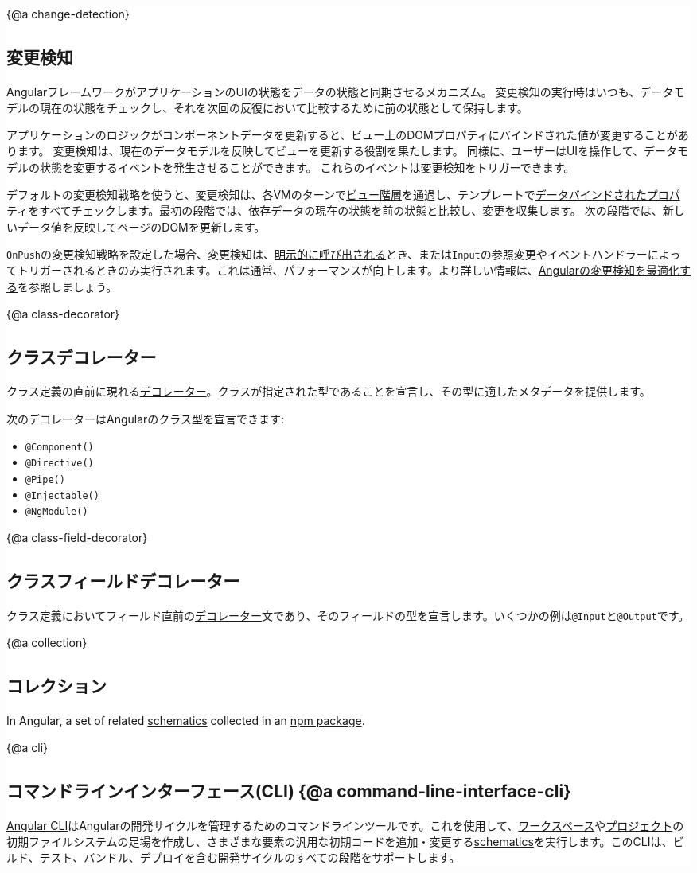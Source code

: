 {@a change-detection}

## 変更検知

AngularフレームワークがアプリケーションのUIの状態をデータの状態と同期させるメカニズム。
変更検知の実行時はいつも、データモデルの現在の状態をチェックし、それを次回の反復において比較するために前の状態として保持します。

アプリケーションのロジックがコンポーネントデータを更新すると、ビュー上のDOMプロパティにバインドされた値が変更することがあります。
変更検知は、現在のデータモデルを反映してビューを更新する役割を果たします。
同様に、ユーザーはUIを操作して、データモデルの状態を変更するイベントを発生させることができます。
これらのイベントは変更検知をトリガーできます。

デフォルトの変更検知戦略を使うと、変更検知は、各VMのターンで[ビュー階層](#view-tree)を通過し、テンプレートで[データバインドされたプロパティ][AioGuideGlossaryDataBinding]をすべてチェックします。最初の段階では、依存データの現在の状態を前の状態と比較し、変更を収集します。
次の段階では、新しいデータ値を反映してページのDOMを更新します。

`OnPush`の変更検知戦略を設定した場合、変更検知は、[明示的に呼び出される](api/core/ChangeDetectorRef)とき、または`Input`の参照変更やイベントハンドラーによってトリガーされるときのみ実行されます。これは通常、パフォーマンスが向上します。より詳しい情報は、[Angularの変更検知を最適化する](https://web.dev/faster-angular-change-detection/)を参照しましょう。

{@a class-decorator}

## クラスデコレーター

クラス定義の直前に現れる[デコレーター][AioGuideGlossaryDecoratorDecoration]。クラスが指定された型であることを宣言し、その型に適したメタデータを提供します。

次のデコレーターはAngularのクラス型を宣言できます:
* `@Component()`
* `@Directive()`
* `@Pipe()`
* `@Injectable()`
* `@NgModule()`


{@a class-field-decorator}

## クラスフィールドデコレーター

クラス定義においてフィールド直前の[デコレーター][AioGuideGlossaryDecoratorDecoration]文であり、そのフィールドの型を宣言します。いくつかの例は`@Input`と`@Output`です。

{@a collection}

## コレクション

In Angular, a set of related [schematics](#schematic) collected in an [npm package](#npm-package).

{@a cli}

## コマンドラインインターフェース(CLI) {@a command-line-interface-cli}

[Angular CLI](cli)はAngularの開発サイクルを管理するためのコマンドラインツールです。これを使用して、[ワークスペース](#workspace)や[プロジェクト](#project)の初期ファイルシステムの足場を作成し、さまざまな要素の汎用な初期コードを追加・変更する[schematics](#schematic)を実行します。このCLIは、ビルド、テスト、バンドル、デプロイを含む開発サイクルのすべての段階をサポートします。


[AioApiCommonDatepipe]: api/common/DatePipe "DatePipe | @angular/common - API | Angular"
[AioApiCoreChangedetectorref]: api/core/ChangeDetectorRef "ChangeDetectorRef | @angular/core - API | Angular"
[AioApiCoreProvider]: api/core/Provider "Provider | @angular/core - API | Angular"
[AioApiPlatformBrowserBrowsermodule]: api/platform-browser/BrowserModule "BrowserModule | @angular/platform-browser - API | Angular"
[AioApiPlatformServer]: api/platform-server "@angular/platform-server | API | Angular"
[AioApiRouterResolve]: api/router/Resolve "Resolve | @angular/router - API | Angular"
[AioCliAdd]: cli/add "ng add | CLI | Angular"
[AioCliGenerate]: cli/generate "ng generate | CLI | Angular"
[AioCliGenerateApplication]: cli/generate#application "application - ng generate | CLI | Angular"
[AioCliGenerateAppShell]: cli/generate#app-shell "app-shell - ng generate | CLI | Angular"
[AioCliGenerateLibrary]: cli/generate#library "library - ng generate | CLI | Angular"
[AioCliMain]: cli "CLI Overview and Command Reference | Angular"
[AioCliNew]: cli/new "ng new | CLI | Angular"
[AioCliRun]: cli/run "ng run | CLI | Angular"
[AioGuideAngularPackageFormat]: guide/angular-package-format "Angular Package Format | Angular"
[AioGuideAnimations]: guide/animations "Introduction to Angular animations | Angular"
[AioGuideArchitecture]: guide/architecture "Introduction to Angular concepts | Angular"
[AioGuideArchitectureServices]: guide/architecture-services "Introduction to services and dependency injection | Angular"
[AioGuideAttributeBinding]: guide/attribute-binding "Attribute binding | Angular"
[AioGuideAttributeBindingBindingToTheClassAttribute]: guide/class-binding "Class and style binding | Angular"
[AioGuideAttributeDirectives]: guide/attribute-directives "Attribute directives | Angular"
[AioGuideBootstrapping]: guide/bootstrapping "Launching your app with a root module | Angular"
[AioGuideBrowserSupport]: guide/browser-support "Browser support | Angular"
[AioGuideBuiltInDirectivesDisplayingAndUpdatingPropertiesWithNgmodel]: guide/built-in-directives#displaying-and-updating-properties-with-ngmodel "Displaying and updating properties with ngModel - Built-in directives | Angular"
[AioGuideLifecycleHooks]: guide/lifecycle-hooks "Lifecycle Hooks | Angular"
[AioGuideLifecycleHooksRespondingToProjectedContentChanges]: guide/lifecycle-hooks#responding-to-projected-content-changes "Responding to projected content changes - Lifecycle Hooks | Angular"
[AioGuideInputsOutputs]: guide/inputs-outputs "Sharing data between child and parent directives and components | Angular"
[AioGuideCreatingLibrariesIntegratingWithTheCliUsingCodeGenerationSchematics]: guide/creating-libraries#integrating-with-the-cli-using-code-generation-schematics "Integrating with the CLI using code-generation schematics - Creating libraries | Angular"
[AioGuideDependencyInjection]: guide/dependency-injection "Dependency injection in Angular | Angular"
[AioGuideElements]: guide/elements "Angular elements overview | Angular"
[AioGuideEventBinding]: guide/event-binding "Event binding | Angular"
[AioGuideForms]: guide/forms "Building a template-driven form | Angular"
[AioGuideFileStructure]: guide/file-structure "Workspace and project file structure | Angular"
[AioGuideFormsOverview]: guide/forms-overview "Introduction to forms in Angular | Angular"
[AioGuideFormValidation]: guide/form-validation "Validating form input | Angular"
[AioGuideFormValidationAddingCustomValidatorsToReactiveForms]: guide/form-validation#adding-custom-validators-to-reactive-forms "Adding custom validators to reactive forms - Validating form input | Angular"
[AioGuideFormValidationAddingCustomValidatorsToTemplateDrivenForms]: guide/form-validation#adding-custom-validators-to-template-driven-forms "Adding custom validators to template-driven forms - Validating form input | Angular"
[AioGuideGlossaryA]: guide/glossary#ahead-of-time-aot-compilation "A - Glossary | Angular"
[AioGuideGlossaryAheadOfTimeAotCompilation]: guide/glossary#ahead-of-time-aot-compilation "ahead-of-time (AOT) compilation - Glossary | Angular"
[AioGuideGlossaryAngularElement]: guide/glossary#angular-element "Angular element - Glossary | Angular"
[AioGuideGlossaryArchitect]: guide/glossary#architect "Architect - Glossary | Angular"
[AioGuideGlossaryAttributeDirective]: guide/glossary#attribute-directive "attribute directive - Glossary | Angular"
[AioGuideGlossaryB]: guide/glossary#binding "B - Glossary | Angular"
[AioGuideGlossaryBuilder]: guide/glossary#builder "builder - Glossary | Angular"
[AioGuideGlossaryC]: guide/glossary#case-types "C - Glossary | Angular"
[AioGuideGlossaryChangeDetection]: guide/glossary#change-detection " change detection - Glossary | Angular"
[AioGuideGlossaryClassDecorator]: guide/glossary#class-decorator "class decorator - Glossary | Angular"
[AioGuideGlossaryClassFieldDecorator]: guide/glossary#class-field-decorator "class field decorator - Glossary | Angular"
[AioGuideGlossaryCollection]: guide/glossary#collection "collection - Glossary | Angular"
[AioGuideGlossaryCommandLineInterfaceCli]: guide/glossary#command-line-interface-cli "command-line interface (CLI) - Glossary | Angular"
[AioGuideGlossaryComponent]: guide/glossary#component "component - Glossary | Angular"
[AioGuideGlossaryConfiguration]: guide/glossary#configuration "configuration - Glossary | Angular"
[AioGuideGlossaryCustomElement]: guide/glossary#custom-element "custom element - Glossary | Angular"
[AioGuideGlossaryD]: guide/glossary#data-binding "D - Glossary | Angular"
[AioGuideGlossaryDataBinding]: guide/glossary#data-binding "data binding - Glossary | Angular"
[AioGuideGlossaryDeclarable]: guide/glossary#declarable "declarable - Glossary | Angular"
[AioGuideGlossaryDecoratorDecoration]: guide/glossary#decorator--decoration "decorator | decoration - Glossary | Angular"
[AioGuideGlossaryDependencyInjectionDi]: guide/glossary#dependency-injection-di "dependency injection (DI) - Glossary | Angular"
[AioGuideGlossaryDirective]: guide/glossary#directive "directive - Glossary | Angular"
[AioGuideGlossaryDiToken]: guide/glossary#di-token "DI token - Glossary | Angular"
[AioGuideGlossaryDynamicComponentLoading]: guide/glossary#dynamic-component-loading "dynamic component loading - Glossary | Angular"
[AioGuideGlossaryE]: guide/glossary#eager-loading "E - Glossary | Angular"
[AioGuideGlossaryEagerLoading]: guide/glossary#eager-loading "eager loading - Glossary | Angular"
[AioGuideGlossaryEcmascript]: guide/glossary#ecmascript "ECMAScript - Glossary | Angular"
[AioGuideGlossaryF]: guide/glossary#form-control "F - Glossary | Angular"
[AioGuideGlossaryG]: guide/glossary#immutability "G - Glossary | Angular"
[AioGuideGlossaryH]: guide/glossary#immutability "H - Glossary | Angular"
[AioGuideGlossaryI]: guide/glossary#immutability "I - Glossary | Angular"
[AioGuideGlossaryInjectable]: guide/glossary#injectable "injectable - Glossary | Angular"
[AioGuideGlossaryInjector]: guide/glossary#injector "injector - Glossary | Angular"
[AioGuideGlossaryInput]: guide/glossary#input "input - Glossary | Angular"
[AioGuideGlossaryIvy]: guide/glossary#ivy "Ivy - Glossary | Angular"
[AioGuideGlossaryJ]: guide/glossary#javascript "J - Glossary | Angular"
[AioGuideGlossaryJustInTimeJitCompilation]: guide/glossary#just-in-time-jit-compilation "just-in-time (JIT) compilation - Glossary | Angular"
[AioGuideGlossaryK]: guide/glossary#lazy-loading "K - Glossary | Angular"
[AioGuideGlossaryL]: guide/glossary#lazy-loading "L - Glossary | Angular"
[AioGuideGlossaryLazyLoading]: guide/glossary#lazy-loading "lazy loading - Glossary | Angular"
[AioGuideGlossaryLibrary]: guide/glossary#library "library - Glossary | Angular"
[AioGuideGlossaryM]: guide/glossary#module "M - Glossary | Angular"
[AioGuideGlossaryModule]: guide/glossary#module "module - Glossary | Angular"
[AioGuideGlossaryN]: guide/glossary#ngcc "N - Glossary | Angular"
[AioGuideGlossaryNgmodule]: guide/glossary#ngmodule "NgModule - Glossary | Angular"
[AioGuideGlossaryNpmPackage]: guide/glossary#npm-package "npm package - Glossary | Angular"
[AioGuideGlossaryO]: guide/glossary#observable "O - Glossary | Angular"
[AioGuideGlossaryObservable]: guide/glossary#observable "observable - Glossary | Angular"
[AioGuideGlossaryObserver]: guide/glossary#observer "observer - Glossary | Angular"
[AioGuideGlossaryOutput]: guide/glossary#output "output - Glossary | Angular"
[AioGuideGlossaryP]: guide/glossary#pipe "P - Glossary | Angular"
[AioGuideGlossaryPipe]: guide/glossary#pipe "pipe - Glossary | Angular"
[AioGuideGlossaryProject]: guide/glossary#project "project - Glossary | Angular"
[AioGuideGlossaryProvider]: guide/glossary#provider "provider - Glossary | Angular"
[AioGuideGlossaryQ]: guide/glossary#reactive-forms "Q - Glossary | Angular"
[AioGuideGlossaryR]: guide/glossary#reactive-forms "R - Glossary | Angular"
[AioGuideGlossaryReactiveForms]: guide/glossary#reactive-forms "reactive forms - Glossary | Angular"
[AioGuideGlossaryRouteGuard]: guide/glossary#route-guard "route guard - Glossary | Angular"
[AioGuideGlossaryRouter]: guide/glossary#router "router - Glossary | Angular"
[AioGuideGlossaryRoutingComponent]: guide/glossary#routing-component "routing component - Glossary | Angular"
[AioGuideGlossaryRule]: guide/glossary#rule "rule - Glossary | Angular"
[AioGuideGlossaryS]: guide/glossary#schematic "S - Glossary | Angular"
[AioGuideGlossarySchematic]: guide/glossary#schematic "schematic - Glossary | Angular"
[AioGuideGlossarySchematicsCli]: guide/glossary#schematics-cli "Schematics CLI - Glossary | Angular"
[AioGuideGlossaryScopedPackage]: guide/glossary#scoped-package "scoped package - Glossary | Angular"
[AioGuideGlossaryServerSideRendering]: guide/glossary#server-side-rendering "server-side rendering - Glossary | Angular"
[AioGuideGlossaryService]: guide/glossary#service "service - Glossary | Angular"
[AioGuideGlossaryStandalone]: guide/glossary#standalone "standalone - Glossary | Angular"
[AioGuideGlossaryStructuralDirective]: guide/glossary#structural-directive "structural directive - Glossary | Angular"
[AioGuideGlossarySubscriber]: guide/glossary#subscriber "subscriber - Glossary | Angular"
[AioGuideGlossaryT]: guide/glossary#target "T - Glossary | Angular"
[AioGuideGlossaryTarget]: guide/glossary#target "target - Glossary | Angular"
[AioGuideGlossaryTemplate]: guide/glossary#template "template - Glossary | Angular"
[AioGuideGlossaryTemplateDrivenForms]: guide/glossary#template-driven-forms "template-driven forms - Glossary | Angular"
[AioGuideGlossaryTemplateExpression]: guide/glossary#template-expression "template expression - Glossary | Angular"
[AioGuideGlossaryToken]: guide/glossary#token "token - Glossary | Angular"
[AioGuideGlossaryTranspile]: guide/glossary#transpile "transpile - Glossary | Angular"
[AioGuideGlossaryTree]: guide/glossary#tree "tree - Glossary | Angular"
[AioGuideGlossaryTypescript]: guide/glossary#typescript "TypeScript - Glossary | Angular"
[AioGuideGlossaryU]: guide/glossary#unidirectional-data-flow "U - Glossary | Angular"
[AioGuideGlossaryUniversal]: guide/glossary#universal "Universal - Glossary | Angular"
[AioGuideGlossaryV]: guide/glossary#view "V - Glossary | Angular"
[AioGuideGlossaryView]: guide/glossary#view "view - Glossary | Angular"
[AioGuideGlossaryViewHierarchy]: guide/glossary#view-hierarchy "view hierarchy - Glossary | Angular"
[AioGuideGlossaryW]: guide/glossary#web-component "W - Glossary | Angular"
[AioGuideGlossaryWorkspace]: guide/glossary#workspace "workspace - Glossary | Angular"
[AioGuideGlossaryWorkspaceConfig]: guide/glossary#workspace-configuration "workspace configuration - Glossary | Angular"
[AioGuideGlossaryX]: guide/glossary#zone "X - Glossary | Angular"
[AioGuideGlossaryY]: guide/glossary#zone "Y - Glossary | Angular"
[AioGuideGlossaryZ]: guide/glossary#zone "Z - Glossary | Angular"
[AioGuideHierarchicalDependencyInjection]: guide/hierarchical-dependency-injection "Hierarchical injectors | Angular"
[AioGuideInterpolation]: guide/interpolation "Text interpolation | Angular"
[AioGuideNgmodules]: guide/ngmodules "NgModules | Angular"
[AioGuideNpmPackages]: guide/npm-packages "Workspace npm dependencies | Angular"
[AioGuideObservables]: guide/observables "Using observables to pass values | Angular"
[AioGuidePipes]: guide/pipes "Transforming Data Using Pipes | Angular"
[AioGuidePropertyBinding]: guide/property-binding "Property binding | Angular"
[AioGuideRouter]: guide/router "Common Routing Tasks | Angular"
[AioGuideRouterPreventingUnauthorizedAccess]: guide/router#preventing-unauthorized-access "Preventing unauthorized access - Common Routing Tasks | Angular"
[AioGuideRouterTutorialTohResolvePreFetchingComponentData]: guide/router-tutorial-toh#resolve-pre-fetching-component-data "Resolve: pre-fetching component data - Router tutorial: tour of heroes | Angular"
[AioGuideSchematics]: guide/schematics "Generating code using schematics | Angular"
[AioGuideServiceWorkerIntro]: guide/service-worker-intro "Angular service worker introduction | Angular"
[AioGuideSetupLocal]: guide/setup-local "Setting up the local environment and workspace | Angular"
[AioGuideStandalone]: guide/standalone-components "Getting started with standalone components | Angular"
[AioGuideStructuralDirectives]: guide/structural-directives "Structural directives | Angular"
[AioGuideStyleguide0201]: guide/styleguide#02-01 "Style 02-01 - Angular coding style guide | Angular"
[AioGuideTemplateReferenceVariables]: guide/template-reference-variables "Template variables | Angular"
[AioGuideTemplateReferenceVariablesTemplateInputVariable]: guide/template-reference-variables#template-input-variable "Template input variable - Template variables | Angular"
[AioGuideTemplateSyntax]: guide/template-syntax "Template syntax | Angular"
[AioGuideTypescriptConfiguration]: guide/typescript-configuration "TypeScript configuration | Angular"
[AioGuideUniversal]: guide/universal "Server-side rendering (SSR) with Angular Universal | Angular"
[AioGuideWorkspaceConfig]: guide/workspace-config "Angular workspace configuration | Angular"
[AioGuideWorkspaceConfigProjectToolConfigurationOptions]: guide/workspace-config#project-tool-configuration-options "Project tool configuration options - Angular workspace configuration | Angular"
[AngularBlogAPlanForVersion80AndIvyB3318dfc19f7]: https://blog.angular.io/a-plan-for-version-8-0-and-ivy-b3318dfc19f7 "A plan for version 8.0 and Ivy | Angular Blog"
[GithubAngularAngularCliTreePrimaryPackagesAngularDevkitBuildAngularSrcBuildersBrowser]: https://github.com/angular/angular-cli/tree/main/packages/angular_devkit/build_angular/src/builders/browser "packages/angular_devkit/build_angular/src/builders/browser | angular/angular-cli | GitHub"
[GithubAngularAngularCliTreePrimaryPackagesAngularDevkitBuildAngularSrcBuildersKarma]: https://github.com/angular/angular-cli/tree/main/packages/angular_devkit/build_angular/src/builders/karma "packages/angular_devkit/build_angular/src/builders/karma | angular/angular-cli | GitHub"
[GithubPalantirTslint]: https://palantir.github.io/tslint "TSLint | Palantir | GitHub"
[GithubTC39ProposalDecorators]: https://github.com/tc39/proposal-decorators "tc39/proposal-decorators | GitHub"
[GitScmMain]: https://git-scm.com "Git"
[GoogleDevelopersWebFundamentalsArchitectureAppShell]: https://developers.google.com/web/fundamentals/architecture/app-shell "The App Shell Model | Web Fundamentals | Google Developers"
[JsWebpackMain]: https://webpack.js.org "webpack | JS.ORG"
[MdnDocsWebApiCustomelementregistry]: https://developer.mozilla.org/docs/Web/API/CustomElementRegistry "CustomElementRegistry | MDN"
[NpmjsDocsAboutNpm]: https://docs.npmjs.com/about-npm "About npm | npm"
[RxjsMain]: https://rxjs.dev "RxJS"
[TypescriptlangMain]: https://www.typescriptlang.org "TypeScript"
[WebDevFasterAngularChangeDetection]: https://web.dev/faster-angular-change-detection "Optimize Angular's change detection | web.dev"
[WikipediaWikiDomainSpecificLanguage]: https://en.wikipedia.org/wiki/Domain-specific_language "Domain-specific language | Wikipedia"
[WikipediaWikiEcmascript]: https://en.wikipedia.org/wiki/ECMAScript "ECMAScript | Wikipedia"
[YoutubeWatchV3iqtmusceU]: https://www.youtube.com/watch?v=3IqtmUscE_U "Brian Ford - Zones - NG-Conf 2014 | YouTube"